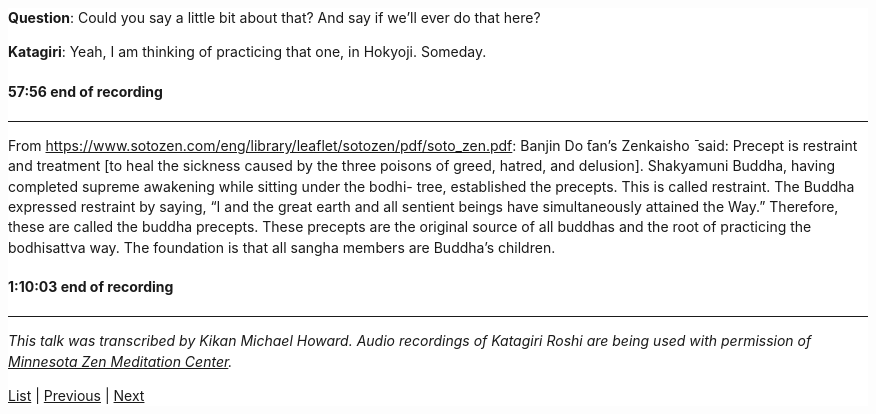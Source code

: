 **Question**: Could you say a little bit about that? And say if we’ll ever do that here? 

**Katagiri**: Yeah, I am thinking of practicing that one, in Hokyoji. Someday.

#### 57:56 end of recording

---

From https://www.sotozen.com/eng/library/leaflet/sotozen/pdf/soto_zen.pdf:
Banjin Do ̄tan’s Zenkaisho ̄ said:
Precept is restraint and treatment [to heal the sickness caused by the three poisons of greed, hatred, and delusion]. Shakyamuni Buddha, having completed supreme awakening while sitting under the bodhi- tree, established the precepts. This is called restraint. The Buddha expressed restraint by saying, “I and the great earth and all sentient beings have simultaneously attained the Way.” Therefore, these are called the buddha precepts. These precepts are the original source of all buddhas and the root of practicing the bodhisattva way. The foundation is that all sangha members are Buddha’s children.



#### 1:10:03 end of recording

---

*This talk was transcribed by Kikan Michael Howard. Audio recordings of Katagiri Roshi are being used with permission of [Minnesota Zen Meditation Center](https://www.mnzencenter.org/katagiri-project.html).*

[List](list#1986) \| 
[Previous](1986-03-08-Triple-Treasure-Lecture-1) \| 
[Next](1986-06-28-Turning-the-Three-Poisons-into-Wheels)